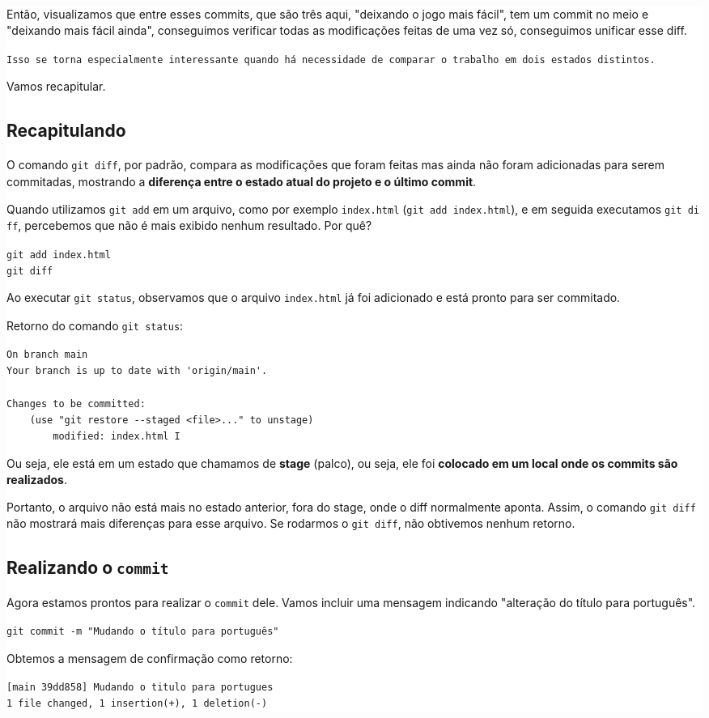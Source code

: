 Então, visualizamos que entre esses commits, que são três aqui, "deixando o jogo mais fácil", tem um commit no meio e "deixando mais fácil ainda", conseguimos verificar todas as modificações feitas de uma vez só, conseguimos unificar esse diff.

```
Isso se torna especialmente interessante quando há necessidade de comparar o trabalho em dois estados distintos.
```

Vamos recapitular.

## Recapitulando

O comando `git diff`, por padrão, compara as modificações que foram feitas mas ainda não foram adicionadas para serem commitadas, mostrando a **diferença entre o estado atual do projeto e o último commit**.

Quando utilizamos `git add` em um arquivo, como por exemplo `index.html` (`git add index.html`), e em seguida executamos `git diff`, percebemos que não é mais exibido nenhum resultado. Por quê?

```
git add index.html
git diff
```

Ao executar `git status`, observamos que o arquivo `index.html` já foi adicionado e está pronto para ser commitado.

Retorno do comando `git status`:

```
On branch main
Your branch is up to date with 'origin/main'.

Changes to be committed:
    (use "git restore --staged <file>..." to unstage) 
        modified: index.html I
```

Ou seja, ele está em um estado que chamamos de **stage** (palco), ou seja, ele foi **colocado em um local onde os commits são realizados**.

Portanto, o arquivo não está mais no estado anterior, fora do stage, onde o diff normalmente aponta. Assim, o comando `git diff` não mostrará mais diferenças para esse arquivo. Se rodarmos o `git diff`, não obtivemos nenhum retorno.

## Realizando o `commit`

Agora estamos prontos para realizar o `commit` dele. Vamos incluir uma mensagem indicando "alteração do título para português".

```
git commit -m "Mudando o título para português"
```

Obtemos a mensagem de confirmação como retorno:

```
[main 39dd858] Mudando o titulo para portugues 
1 file changed, 1 insertion(+), 1 deletion(-)
```

